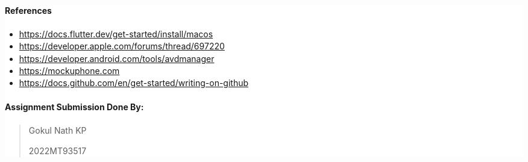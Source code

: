 #### References

- https://docs.flutter.dev/get-started/install/macos
- https://developer.apple.com/forums/thread/697220
- https://developer.android.com/tools/avdmanager
- https://mockuphone.com
- https://docs.github.com/en/get-started/writing-on-github

#### Assignment Submission Done By:

> Gokul Nath KP
> 
> 2022MT93517
